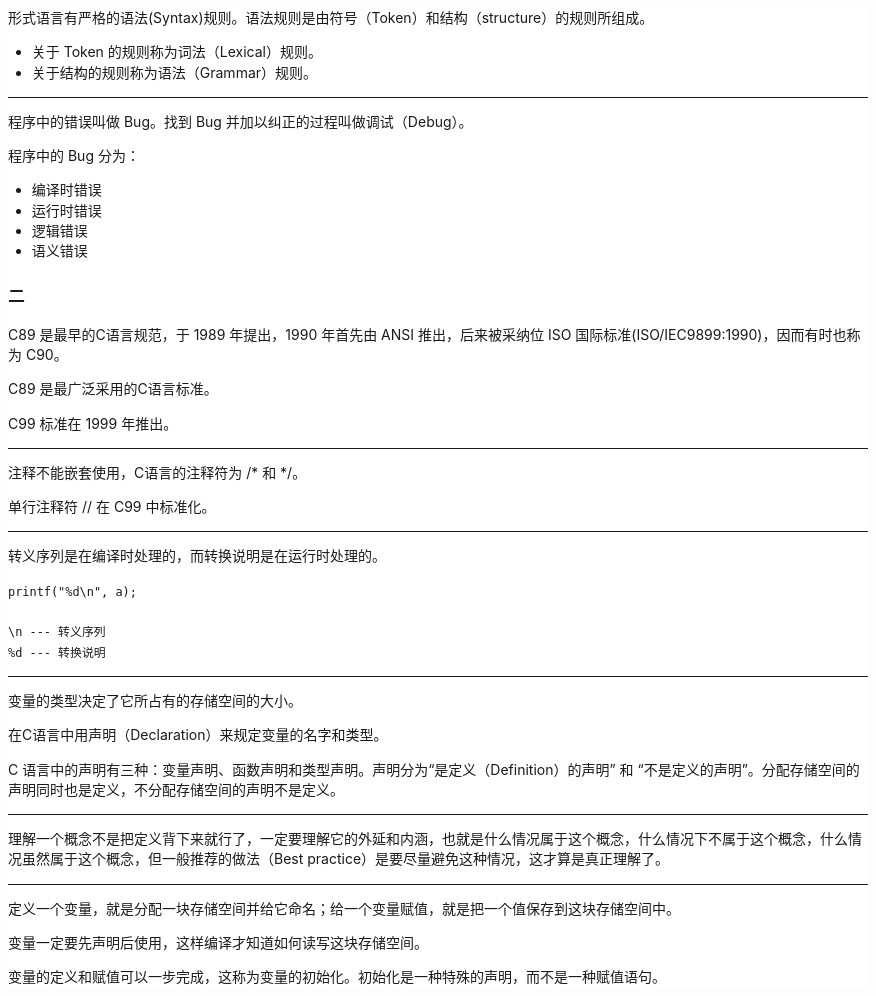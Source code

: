 形式语言有严格的语法(Syntax)规则。语法规则是由符号（Token）和结构（structure）的规则所组成。

- 关于 Token 的规则称为词法（Lexical）规则。
- 关于结构的规则称为语法（Grammar）规则。

- - -

程序中的错误叫做 Bug。找到 Bug 并加以纠正的过程叫做调试（Debug）。

程序中的 Bug 分为：

- 编译时错误
- 运行时错误
- 逻辑错误
- 语义错误


### 二

C89 是最早的C语言规范，于 1989 年提出，1990 年首先由 ANSI 推出，后来被采纳位 ISO 国际标准(ISO/IEC9899:1990)，因而有时也称为 C90。

C89 是最广泛采用的C语言标准。

C99 标准在 1999 年推出。

- - -

注释不能嵌套使用，C语言的注释符为 /* 和 */。

单行注释符 // 在 C99 中标准化。

- - -

转义序列是在编译时处理的，而转换说明是在运行时处理的。

```
printf("%d\n", a);

\n --- 转义序列
%d --- 转换说明
```

- - -

变量的类型决定了它所占有的存储空间的大小。

在C语言中用声明（Declaration）来规定变量的名字和类型。

C 语言中的声明有三种：变量声明、函数声明和类型声明。声明分为“是定义（Definition）的声明” 和 “不是定义的声明”。分配存储空间的声明同时也是定义，不分配存储空间的声明不是定义。

- - - 

理解一个概念不是把定义背下来就行了，一定要理解它的外延和内涵，也就是什么情况属于这个概念，什么情况下不属于这个概念，什么情况虽然属于这个概念，但一般推荐的做法（Best practice）是要尽量避免这种情况，这才算是真正理解了。

- - -

定义一个变量，就是分配一块存储空间并给它命名；给一个变量赋值，就是把一个值保存到这块存储空间中。

变量一定要先声明后使用，这样编译才知道如何读写这块存储空间。

变量的定义和赋值可以一步完成，这称为变量的初始化。初始化是一种特殊的声明，而不是一种赋值语句。
